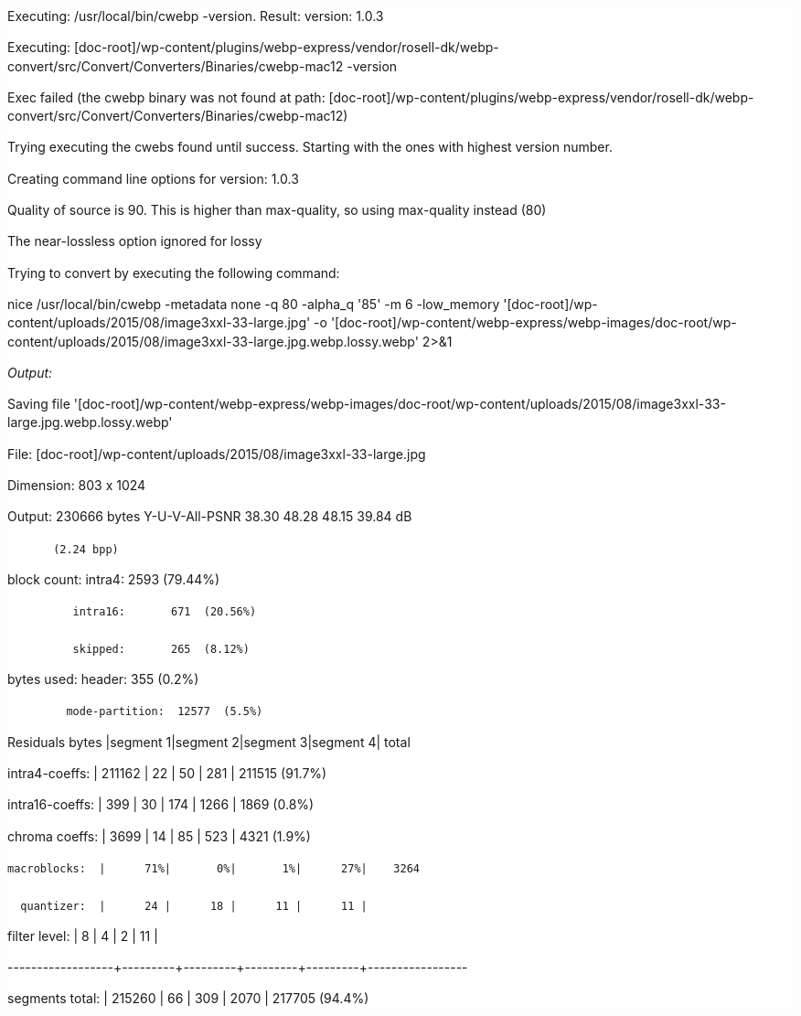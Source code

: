 Executing: /usr/local/bin/cwebp -version. Result: version: 1.0.3

Executing: [doc-root]/wp-content/plugins/webp-express/vendor/rosell-dk/webp-convert/src/Convert/Converters/Binaries/cwebp-mac12 -version

Exec failed (the cwebp binary was not found at path: [doc-root]/wp-content/plugins/webp-express/vendor/rosell-dk/webp-convert/src/Convert/Converters/Binaries/cwebp-mac12)

Trying executing the cwebs found until success. Starting with the ones with highest version number.

Creating command line options for version: 1.0.3

Quality of source is 90. This is higher than max-quality, so using max-quality instead (80)

The near-lossless option ignored for lossy

Trying to convert by executing the following command:

nice /usr/local/bin/cwebp -metadata none -q 80 -alpha_q '85' -m 6 -low_memory '[doc-root]/wp-content/uploads/2015/08/image3xxl-33-large.jpg' -o '[doc-root]/wp-content/webp-express/webp-images/doc-root/wp-content/uploads/2015/08/image3xxl-33-large.jpg.webp.lossy.webp' 2>&1


*Output:* 

Saving file '[doc-root]/wp-content/webp-express/webp-images/doc-root/wp-content/uploads/2015/08/image3xxl-33-large.jpg.webp.lossy.webp'

File:      [doc-root]/wp-content/uploads/2015/08/image3xxl-33-large.jpg

Dimension: 803 x 1024

Output:    230666 bytes Y-U-V-All-PSNR 38.30 48.28 48.15   39.84 dB

           (2.24 bpp)

block count:  intra4:       2593  (79.44%)

              intra16:       671  (20.56%)

              skipped:       265  (8.12%)

bytes used:  header:            355  (0.2%)

             mode-partition:  12577  (5.5%)

 Residuals bytes  |segment 1|segment 2|segment 3|segment 4|  total

  intra4-coeffs:  |  211162 |      22 |      50 |     281 |  211515  (91.7%)

 intra16-coeffs:  |     399 |      30 |     174 |    1266 |    1869  (0.8%)

  chroma coeffs:  |    3699 |      14 |      85 |     523 |    4321  (1.9%)

    macroblocks:  |      71%|       0%|       1%|      27%|    3264

      quantizer:  |      24 |      18 |      11 |      11 |

   filter level:  |       8 |       4 |       2 |      11 |

------------------+---------+---------+---------+---------+-----------------

 segments total:  |  215260 |      66 |     309 |    2070 |  217705  (94.4%)

